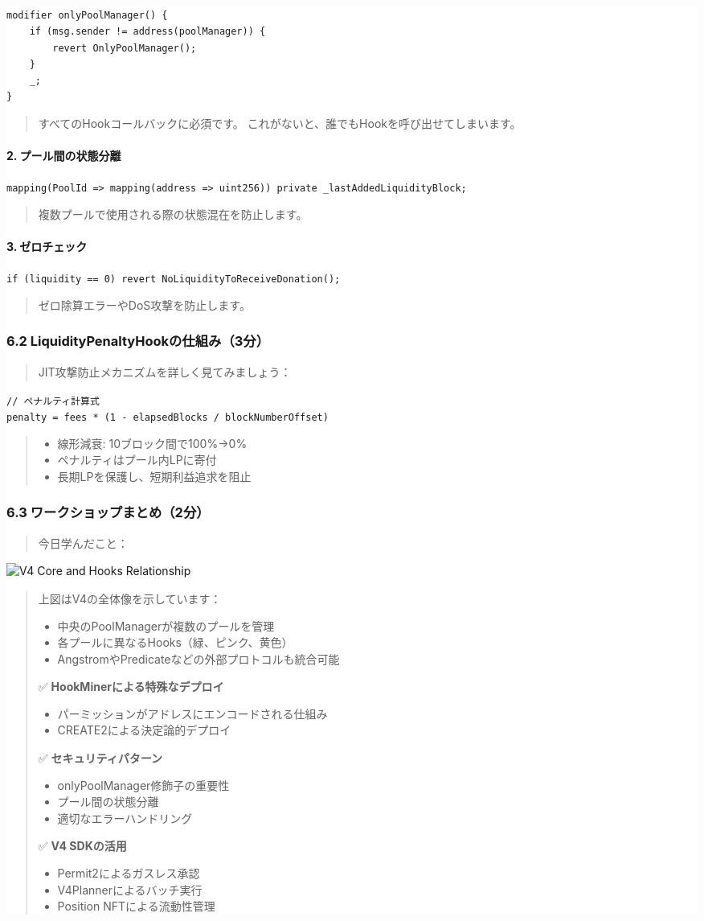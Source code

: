 ```solidity
modifier onlyPoolManager() {
    if (msg.sender != address(poolManager)) {
        revert OnlyPoolManager();
    }
    _;
}
```

> すべてのHookコールバックに必須です。
> これがないと、誰でもHookを呼び出せてしまいます。

#### 2. **プール間の状態分離**

```solidity
mapping(PoolId => mapping(address => uint256)) private _lastAddedLiquidityBlock;
```

> 複数プールで使用される際の状態混在を防止します。

#### 3. **ゼロチェック**

```solidity
if (liquidity == 0) revert NoLiquidityToReceiveDonation();
```

> ゼロ除算エラーやDoS攻撃を防止します。

### 6.2 LiquidityPenaltyHookの仕組み（3分）

> JIT攻撃防止メカニズムを詳しく見てみましょう：

```solidity
// ペナルティ計算式
penalty = fees * (1 - elapsedBlocks / blockNumberOffset)
```

> - 線形減衰: 10ブロック間で100%→0%
> - ペナルティはプール内LPに寄付
> - 長期LPを保護し、短期利益追求を阻止

### 6.3 ワークショップまとめ（2分）

> 今日学んだこと：

![V4 Core and Hooks Relationship](../assets/poolAndHooks.png)

> 上図はV4の全体像を示しています：
>
> - 中央のPoolManagerが複数のプールを管理
> - 各プールに異なるHooks（緑、ピンク、黄色）
> - AngstromやPredicateなどの外部プロトコルも統合可能
>
> ✅ **HookMinerによる特殊なデプロイ**
>
> - パーミッションがアドレスにエンコードされる仕組み
> - CREATE2による決定論的デプロイ
>
> ✅ **セキュリティパターン**
>
> - onlyPoolManager修飾子の重要性
> - プール間の状態分離
> - 適切なエラーハンドリング
>
> ✅ **V4 SDKの活用**
>
> - Permit2によるガスレス承認
> - V4Plannerによるバッチ実行
> - Position NFTによる流動性管理